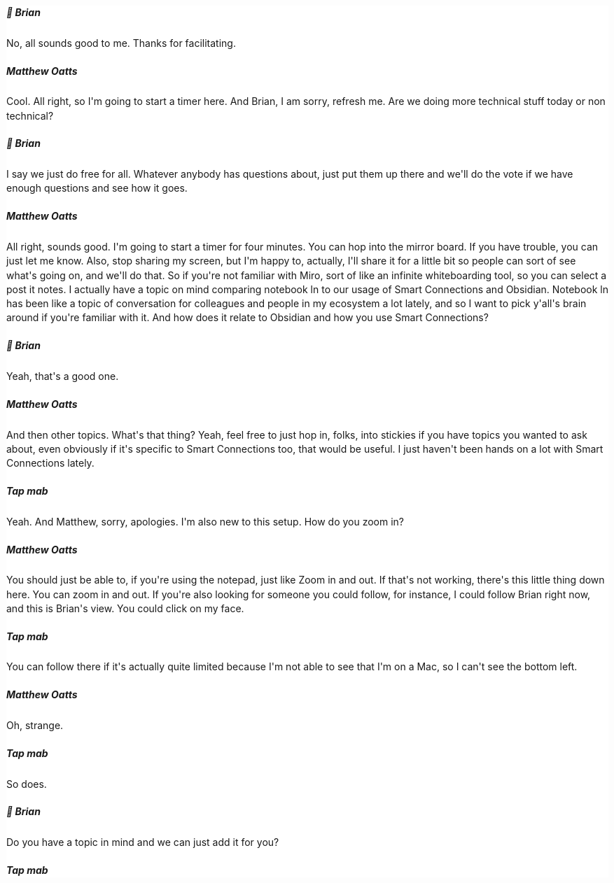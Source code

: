 ##### 🌴 Brian
No, all sounds good to me. Thanks for facilitating.

##### Matthew Oatts
Cool. All right, so I'm going to start a timer here. And Brian, I am sorry, refresh me. Are we doing more technical stuff today or non technical?

##### 🌴 Brian
I say we just do free for all. Whatever anybody has questions about, just put them up there and we'll do the vote if we have enough questions and see how it goes.

##### Matthew Oatts
All right, sounds good. I'm going to start a timer for four minutes. You can hop into the mirror board. If you have trouble, you can just let me know. Also, stop sharing my screen, but I'm happy to, actually, I'll share it for a little bit so people can sort of see what's going on, and we'll do that. So if you're not familiar with Miro, sort of like an infinite whiteboarding tool, so you can select a post it notes. I actually have a topic on mind comparing notebook ln to our usage of Smart Connections and Obsidian. Notebook ln has been like a topic of conversation for colleagues and people in my ecosystem a lot lately, and so I want to pick y'all's brain around if you're familiar with it. And how does it relate to Obsidian and how you use Smart Connections?

##### 🌴 Brian
Yeah, that's a good one.

##### Matthew Oatts
And then other topics. What's that thing? Yeah, feel free to just hop in, folks, into stickies if you have topics you wanted to ask about, even obviously if it's specific to Smart Connections too, that would be useful. I just haven't been hands on a lot with Smart Connections lately.

##### Tap mab
Yeah. And Matthew, sorry, apologies. I'm also new to this setup. How do you zoom in?

##### Matthew Oatts
You should just be able to, if you're using the notepad, just like Zoom in and out. If that's not working, there's this little thing down here. You can zoom in and out. If you're also looking for someone you could follow, for instance, I could follow Brian right now, and this is Brian's view. You could click on my face.

##### Tap mab
You can follow there if it's actually quite limited because I'm not able to see that I'm on a Mac, so I can't see the bottom left.

##### Matthew Oatts
Oh, strange.

##### Tap mab
So does.

##### 🌴 Brian
Do you have a topic in mind and we can just add it for you?

##### Tap mab